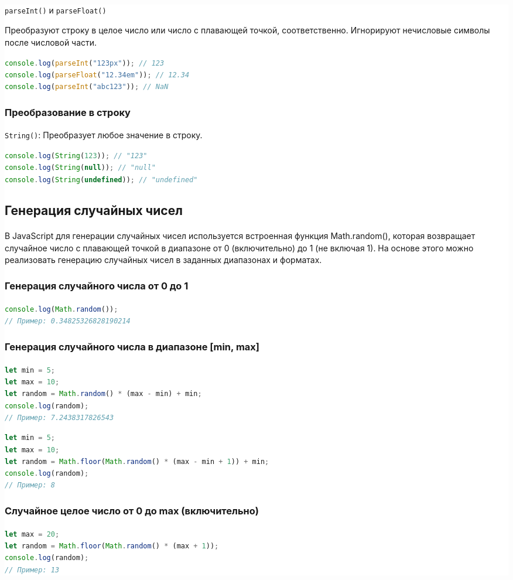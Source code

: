 `parseInt()` и `parseFloat()`

Преобразуют строку в целое число или число с плавающей точкой, соответственно. Игнорируют нечисловые символы после числовой части.

```js
console.log(parseInt("123px")); // 123
console.log(parseFloat("12.34em")); // 12.34
console.log(parseInt("abc123")); // NaN
```

### Преобразование в строку

`String()`: Преобразует любое значение в строку.

```js
console.log(String(123)); // "123"
console.log(String(null)); // "null"
console.log(String(undefined)); // "undefined"
```

## Генерация случайных чисел

В JavaScript для генерации случайных чисел используется встроенная функция Math.random(), которая возвращает случайное число с плавающей точкой в диапазоне от 0 (включительно) до 1 (не включая 1). На основе этого можно реализовать генерацию случайных чисел в заданных диапазонах и форматах.

### Генерация случайного числа от 0 до 1

```js
console.log(Math.random());
// Пример: 0.34825326828190214
```

### Генерация случайного числа в диапазоне [min, max]

```js
let min = 5;
let max = 10;
let random = Math.random() * (max - min) + min;
console.log(random);
// Пример: 7.2438317826543
```

```js
let min = 5;
let max = 10;
let random = Math.floor(Math.random() * (max - min + 1)) + min;
console.log(random);
// Пример: 8
```

### Случайное целое число от 0 до max (включительно)

```js
let max = 20;
let random = Math.floor(Math.random() * (max + 1));
console.log(random);
// Пример: 13
```
